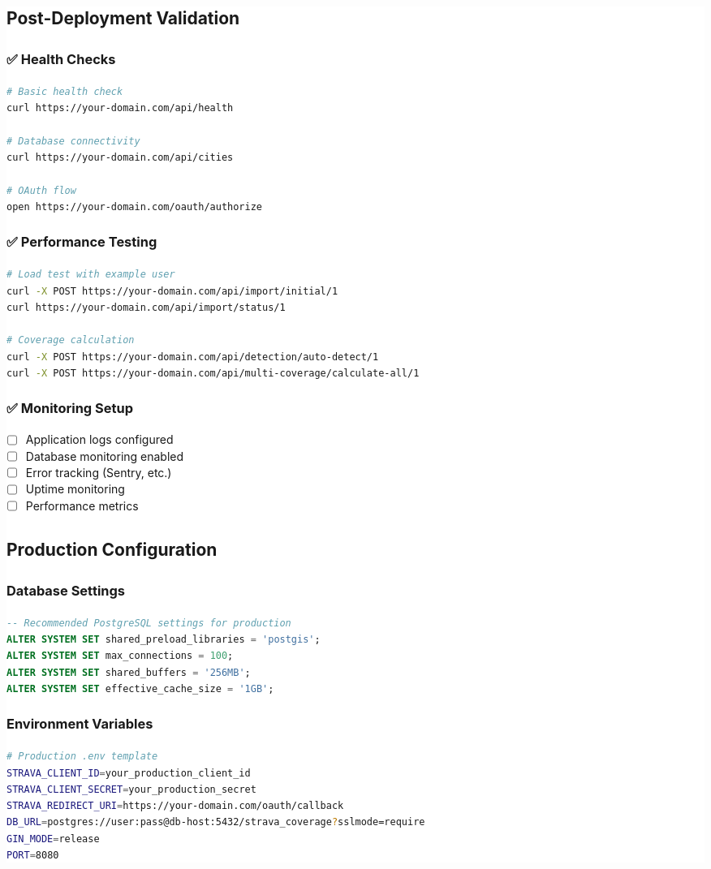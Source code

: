 ## Post-Deployment Validation

### ✅ Health Checks
```bash
# Basic health check
curl https://your-domain.com/api/health

# Database connectivity
curl https://your-domain.com/api/cities

# OAuth flow
open https://your-domain.com/oauth/authorize
```

### ✅ Performance Testing
```bash
# Load test with example user
curl -X POST https://your-domain.com/api/import/initial/1
curl https://your-domain.com/api/import/status/1

# Coverage calculation
curl -X POST https://your-domain.com/api/detection/auto-detect/1
curl -X POST https://your-domain.com/api/multi-coverage/calculate-all/1
```

### ✅ Monitoring Setup
- [ ] Application logs configured
- [ ] Database monitoring enabled
- [ ] Error tracking (Sentry, etc.)
- [ ] Uptime monitoring
- [ ] Performance metrics

## Production Configuration

### Database Settings
```sql
-- Recommended PostgreSQL settings for production
ALTER SYSTEM SET shared_preload_libraries = 'postgis';
ALTER SYSTEM SET max_connections = 100;
ALTER SYSTEM SET shared_buffers = '256MB';
ALTER SYSTEM SET effective_cache_size = '1GB';
```

### Environment Variables
```bash
# Production .env template
STRAVA_CLIENT_ID=your_production_client_id
STRAVA_CLIENT_SECRET=your_production_secret
STRAVA_REDIRECT_URI=https://your-domain.com/oauth/callback
DB_URL=postgres://user:pass@db-host:5432/strava_coverage?sslmode=require
GIN_MODE=release
PORT=8080
```
